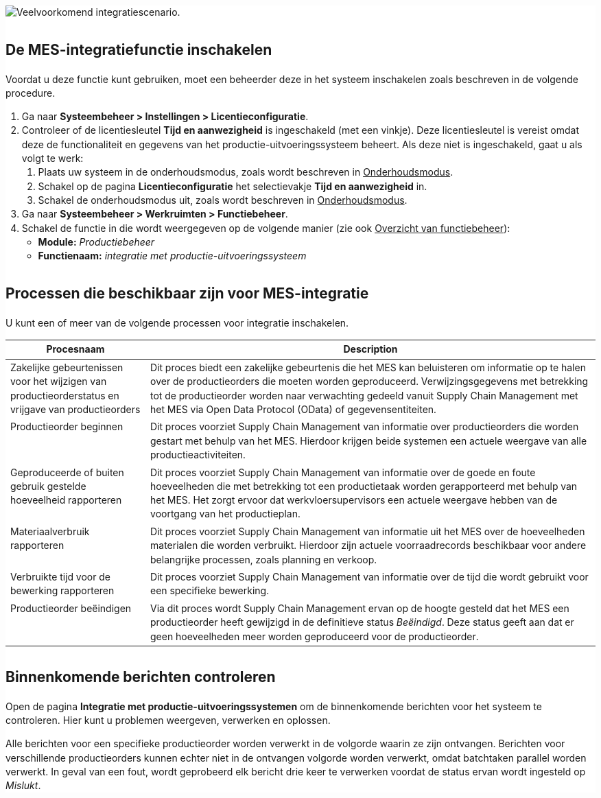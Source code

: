 ![Veelvoorkomend integratiescenario.](media/3p-mes-scenario.png "Veelvoorkomend integratiescenario.")

## <a name="turn-on-the-mes-integration-feature"></a>De MES-integratiefunctie inschakelen

Voordat u deze functie kunt gebruiken, moet een beheerder deze in het systeem inschakelen zoals beschreven in de volgende procedure.

1. Ga naar **Systeembeheer \> Instellingen \> Licentieconfiguratie**.
1. Controleer of de licentiesleutel **Tijd en aanwezigheid** is ingeschakeld (met een vinkje). Deze licentiesleutel is vereist omdat deze de functionaliteit en gegevens van het productie-uitvoeringssysteem beheert. Als deze niet is ingeschakeld, gaat u als volgt te werk:
    1. Plaats uw systeem in de onderhoudsmodus, zoals wordt beschreven in [Onderhoudsmodus](../../fin-ops-core/dev-itpro/sysadmin/maintenance-mode.md).
    1. Schakel op de pagina **Licentieconfiguratie** het selectievakje **Tijd en aanwezigheid** in.
    1. Schakel de onderhoudsmodus uit, zoals wordt beschreven in [Onderhoudsmodus](../../fin-ops-core/dev-itpro/sysadmin/maintenance-mode.md).
1. Ga naar **Systeembeheer \> Werkruimten \> Functiebeheer**.
1. Schakel de functie in die wordt weergegeven op de volgende manier (zie ook [Overzicht van functiebeheer](../../fin-ops-core/fin-ops/get-started/feature-management/feature-management-overview.md)):
    - **Module:** *Productiebeheer*
    - **Functienaam:** *integratie met productie-uitvoeringssysteem*

## <a name="processes-available-for-mes-integration"></a>Processen die beschikbaar zijn voor MES-integratie

U kunt een of meer van de volgende processen voor integratie inschakelen.

| Procesnaam | Description |
|---|---|
| Zakelijke gebeurtenissen voor het wijzigen van productieorderstatus en vrijgave van productieorders | Dit proces biedt een zakelijke gebeurtenis die het MES kan beluisteren om informatie op te halen over de productieorders die moeten worden geproduceerd. Verwijzingsgegevens met betrekking tot de productieorder worden naar verwachting gedeeld vanuit Supply Chain Management met het MES via Open Data Protocol (OData) of gegevensentiteiten. |
| Productieorder beginnen | Dit proces voorziet Supply Chain Management van informatie over productieorders die worden gestart met behulp van het MES. Hierdoor krijgen beide systemen een actuele weergave van alle productieactiviteiten. |
| Geproduceerde of buiten gebruik gestelde hoeveelheid rapporteren | Dit proces voorziet Supply Chain Management van informatie over de goede en foute hoeveelheden die met betrekking tot een productietaak worden gerapporteerd met behulp van het MES. Het zorgt ervoor dat werkvloersupervisors een actuele weergave hebben van de voortgang van het productieplan. |
| Materiaalverbruik rapporteren | Dit proces voorziet Supply Chain Management van informatie uit het MES over de hoeveelheden materialen die worden verbruikt. Hierdoor zijn actuele voorraadrecords beschikbaar voor andere belangrijke processen, zoals planning en verkoop. |
| Verbruikte tijd voor de bewerking rapporteren | Dit proces voorziet Supply Chain Management van informatie over de tijd die wordt gebruikt voor een specifieke bewerking. |
| Productieorder beëindigen | Via dit proces wordt Supply Chain Management ervan op de hoogte gesteld dat het MES een productieorder heeft gewijzigd in de definitieve status *Beëindigd*. Deze status geeft aan dat er geen hoeveelheden meer worden geproduceerd voor de productieorder. |

## <a name="monitor-incoming-messages"></a>Binnenkomende berichten controleren

Open de pagina **Integratie met productie-uitvoeringssystemen** om de binnenkomende berichten voor het systeem te controleren. Hier kunt u problemen weergeven, verwerken en oplossen.

Alle berichten voor een specifieke productieorder worden verwerkt in de volgorde waarin ze zijn ontvangen. Berichten voor verschillende productieorders kunnen echter niet in de ontvangen volgorde worden verwerkt, omdat batchtaken parallel worden verwerkt. In geval van een fout, wordt geprobeerd elk bericht drie keer te verwerken voordat de status ervan wordt ingesteld op *Mislukt*.
